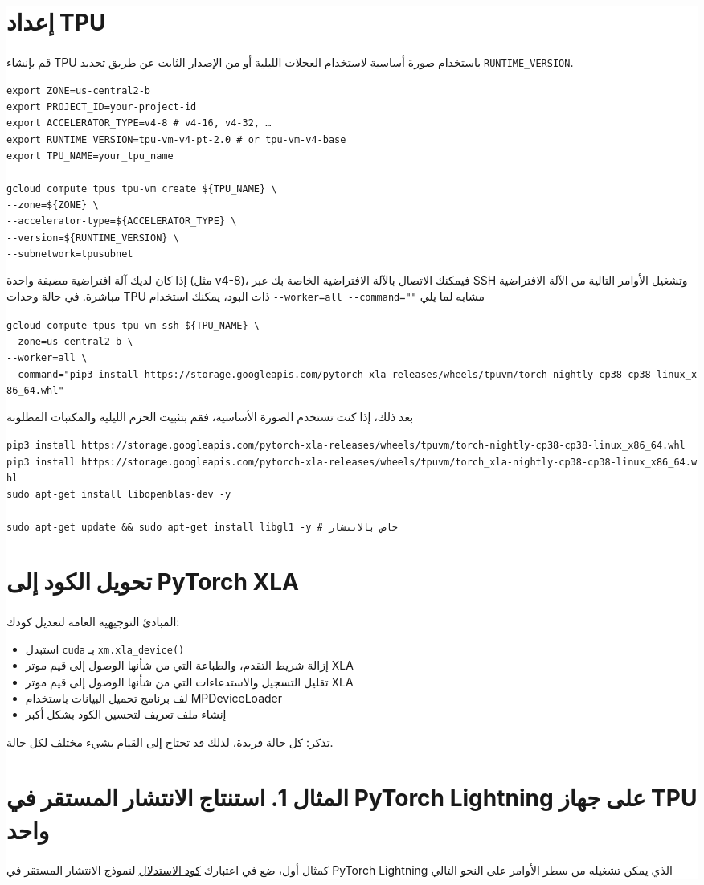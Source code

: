 # إعداد TPU
قم بإنشاء TPU باستخدام صورة أساسية لاستخدام العجلات الليلية أو من الإصدار الثابت عن طريق تحديد `RUNTIME_VERSION`.

```
export ZONE=us-central2-b
export PROJECT_ID=your-project-id
export ACCELERATOR_TYPE=v4-8 # v4-16, v4-32, …
export RUNTIME_VERSION=tpu-vm-v4-pt-2.0 # or tpu-vm-v4-base
export TPU_NAME=your_tpu_name

gcloud compute tpus tpu-vm create ${TPU_NAME} \
--zone=${ZONE} \
--accelerator-type=${ACCELERATOR_TYPE} \
--version=${RUNTIME_VERSION} \
--subnetwork=tpusubnet
```

إذا كان لديك آلة افتراضية مضيفة واحدة (مثل v4-8)، فيمكنك الاتصال بالآلة الافتراضية الخاصة بك عبر SSH وتشغيل الأوامر التالية من الآلة الافتراضية مباشرة. في حالة وحدات TPU ذات البود، يمكنك استخدام `--worker=all --command=""` مشابه لما يلي

```
gcloud compute tpus tpu-vm ssh ${TPU_NAME} \
--zone=us-central2-b \
--worker=all \
--command="pip3 install https://storage.googleapis.com/pytorch-xla-releases/wheels/tpuvm/torch-nightly-cp38-cp38-linux_x86_64.whl"
```

بعد ذلك، إذا كنت تستخدم الصورة الأساسية، فقم بتثبيت الحزم الليلية والمكتبات المطلوبة

```
pip3 install https://storage.googleapis.com/pytorch-xla-releases/wheels/tpuvm/torch-nightly-cp38-cp38-linux_x86_64.whl
pip3 install https://storage.googleapis.com/pytorch-xla-releases/wheels/tpuvm/torch_xla-nightly-cp38-cp38-linux_x86_64.whl
sudo apt-get install libopenblas-dev -y

sudo apt-get update && sudo apt-get install libgl1 -y # خاص بالانتشار
```

# تحويل الكود إلى PyTorch XLA
المبادئ التوجيهية العامة لتعديل كودك:
* استبدل `cuda` بـ `xm.xla_device()`
* إزالة شريط التقدم، والطباعة التي من شأنها الوصول إلى قيم موتر XLA
* تقليل التسجيل والاستدعاءات التي من شأنها الوصول إلى قيم موتر XLA
* لف برنامج تحميل البيانات باستخدام MPDeviceLoader
* إنشاء ملف تعريف لتحسين الكود بشكل أكبر

تذكر: كل حالة فريدة، لذلك قد تحتاج إلى القيام بشيء مختلف لكل حالة.

# المثال 1. استنتاج الانتشار المستقر في PyTorch Lightning على جهاز TPU واحد
كمثال أول، ضع في اعتبارك [كود الاستدلال](https://github.com/pytorch-tpu/stable-diffusion/blob/main/scripts/txt2img.py) لنموذج الانتشار المستقر في PyTorch Lightning الذي يمكن تشغيله من سطر الأوامر على النحو التالي
